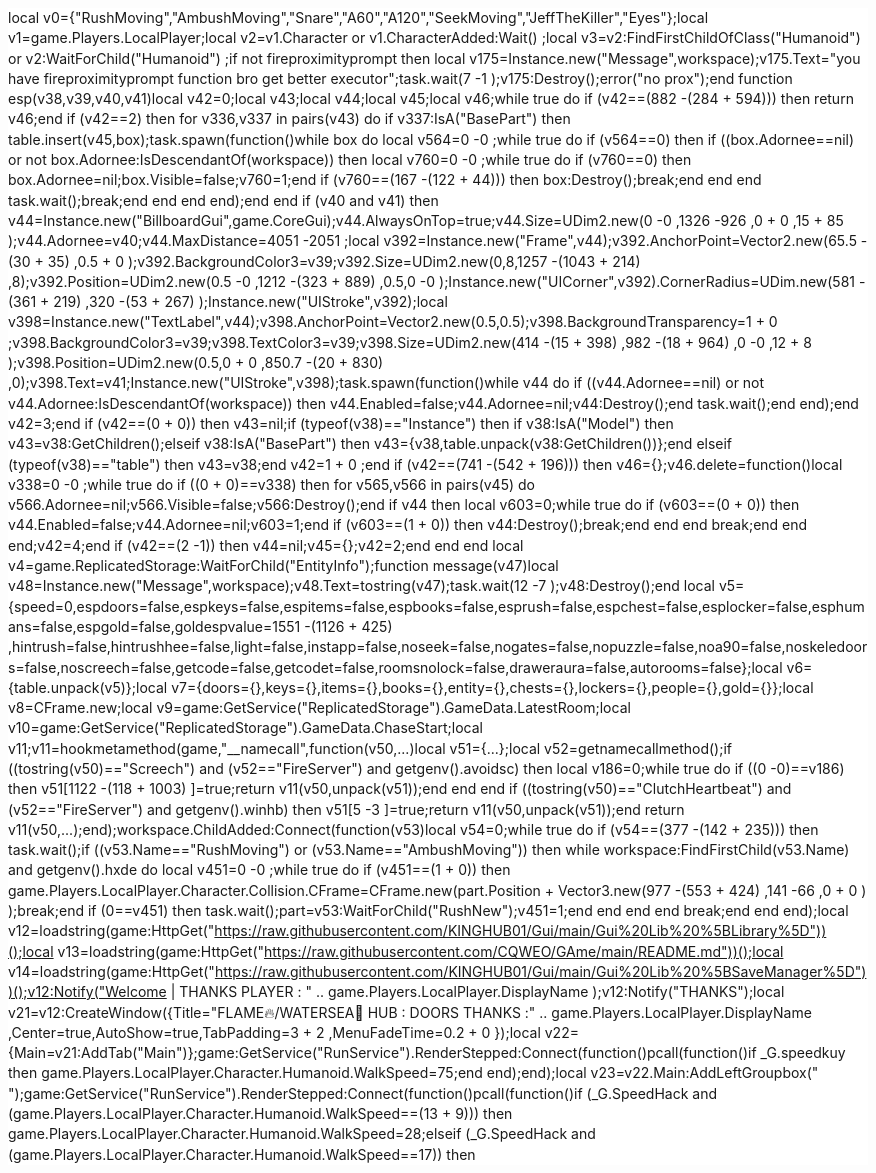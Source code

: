 local v0={"RushMoving","AmbushMoving","Snare","A60","A120","SeekMoving","JeffTheKiller","Eyes"};local v1=game.Players.LocalPlayer;local v2=v1.Character or v1.CharacterAdded:Wait() ;local v3=v2:FindFirstChildOfClass("Humanoid") or v2:WaitForChild("Humanoid") ;if  not fireproximityprompt then local v175=Instance.new("Message",workspace);v175.Text="you have fireproximityprompt function bro get better executor";task.wait(7 -1 );v175:Destroy();error("no prox");end function esp(v38,v39,v40,v41)local v42=0;local v43;local v44;local v45;local v46;while true do if (v42==(882 -(284 + 594))) then return v46;end if (v42==2) then for v336,v337 in pairs(v43) do if v337:IsA("BasePart") then table.insert(v45,box);task.spawn(function()while box do local v564=0 -0 ;while true do if (v564==0) then if ((box.Adornee==nil) or  not box.Adornee:IsDescendantOf(workspace)) then local v760=0 -0 ;while true do if (v760==0) then box.Adornee=nil;box.Visible=false;v760=1;end if (v760==(167 -(122 + 44))) then box:Destroy();break;end end end task.wait();break;end end end end);end end if (v40 and v41) then v44=Instance.new("BillboardGui",game.CoreGui);v44.AlwaysOnTop=true;v44.Size=UDim2.new(0 -0 ,1326 -926 ,0 + 0 ,15 + 85 );v44.Adornee=v40;v44.MaxDistance=4051 -2051 ;local v392=Instance.new("Frame",v44);v392.AnchorPoint=Vector2.new(65.5 -(30 + 35) ,0.5 + 0 );v392.BackgroundColor3=v39;v392.Size=UDim2.new(0,8,1257 -(1043 + 214) ,8);v392.Position=UDim2.new(0.5 -0 ,1212 -(323 + 889) ,0.5,0 -0 );Instance.new("UICorner",v392).CornerRadius=UDim.new(581 -(361 + 219) ,320 -(53 + 267) );Instance.new("UIStroke",v392);local v398=Instance.new("TextLabel",v44);v398.AnchorPoint=Vector2.new(0.5,0.5);v398.BackgroundTransparency=1 + 0 ;v398.BackgroundColor3=v39;v398.TextColor3=v39;v398.Size=UDim2.new(414 -(15 + 398) ,982 -(18 + 964) ,0 -0 ,12 + 8 );v398.Position=UDim2.new(0.5,0 + 0 ,850.7 -(20 + 830) ,0);v398.Text=v41;Instance.new("UIStroke",v398);task.spawn(function()while v44 do if ((v44.Adornee==nil) or  not v44.Adornee:IsDescendantOf(workspace)) then v44.Enabled=false;v44.Adornee=nil;v44:Destroy();end task.wait();end end);end v42=3;end if (v42==(0 + 0)) then v43=nil;if (typeof(v38)=="Instance") then if v38:IsA("Model") then v43=v38:GetChildren();elseif v38:IsA("BasePart") then v43={v38,table.unpack(v38:GetChildren())};end elseif (typeof(v38)=="table") then v43=v38;end v42=1 + 0 ;end if (v42==(741 -(542 + 196))) then v46={};v46.delete=function()local v338=0 -0 ;while true do if ((0 + 0)==v338) then for v565,v566 in pairs(v45) do v566.Adornee=nil;v566.Visible=false;v566:Destroy();end if v44 then local v603=0;while true do if (v603==(0 + 0)) then v44.Enabled=false;v44.Adornee=nil;v603=1;end if (v603==(1 + 0)) then v44:Destroy();break;end end end break;end end end;v42=4;end if (v42==(2 -1)) then v44=nil;v45={};v42=2;end end end local v4=game.ReplicatedStorage:WaitForChild("EntityInfo");function message(v47)local v48=Instance.new("Message",workspace);v48.Text=tostring(v47);task.wait(12 -7 );v48:Destroy();end local v5={speed=0,espdoors=false,espkeys=false,espitems=false,espbooks=false,esprush=false,espchest=false,esplocker=false,esphumans=false,espgold=false,goldespvalue=1551 -(1126 + 425) ,hintrush=false,hintrushhee=false,light=false,instapp=false,noseek=false,nogates=false,nopuzzle=false,noa90=false,noskeledoors=false,noscreech=false,getcode=false,getcodet=false,roomsnolock=false,draweraura=false,autorooms=false};local v6={table.unpack(v5)};local v7={doors={},keys={},items={},books={},entity={},chests={},lockers={},people={},gold={}};local v8=CFrame.new;local v9=game:GetService("ReplicatedStorage").GameData.LatestRoom;local v10=game:GetService("ReplicatedStorage").GameData.ChaseStart;local v11;v11=hookmetamethod(game,"__namecall",function(v50,...)local v51={...};local v52=getnamecallmethod();if ((tostring(v50)=="Screech") and (v52=="FireServer") and getgenv().avoidsc) then local v186=0;while true do if ((0 -0)==v186) then v51[1122 -(118 + 1003) ]=true;return v11(v50,unpack(v51));end end end if ((tostring(v50)=="ClutchHeartbeat") and (v52=="FireServer") and getgenv().winhb) then v51[5 -3 ]=true;return v11(v50,unpack(v51));end return v11(v50,...);end);workspace.ChildAdded:Connect(function(v53)local v54=0;while true do if (v54==(377 -(142 + 235))) then task.wait();if ((v53.Name=="RushMoving") or (v53.Name=="AmbushMoving")) then while workspace:FindFirstChild(v53.Name) and getgenv().hxde  do local v451=0 -0 ;while true do if (v451==(1 + 0)) then game.Players.LocalPlayer.Character.Collision.CFrame=CFrame.new(part.Position + Vector3.new(977 -(553 + 424) ,141 -66 ,0 + 0 ) );break;end if (0==v451) then task.wait();part=v53:WaitForChild("RushNew");v451=1;end end end end break;end end end);local v12=loadstring(game:HttpGet("https://raw.githubusercontent.com/KINGHUB01/Gui/main/Gui%20Lib%20%5BLibrary%5D"))();local v13=loadstring(game:HttpGet("https://raw.githubusercontent.com/CQWEO/GAme/main/README.md"))();local v14=loadstring(game:HttpGet("https://raw.githubusercontent.com/KINGHUB01/Gui/main/Gui%20Lib%20%5BSaveManager%5D"))();v12:Notify("Welcome | THANKS PLAYER : "   .. game.Players.LocalPlayer.DisplayName );v12:Notify("THANKS");local v21=v12:CreateWindow({Title="FLAME🔥/WATERSEA🌊 HUB  : DOORS THANKS :"   .. game.Players.LocalPlayer.DisplayName ,Center=true,AutoShow=true,TabPadding=3 + 2 ,MenuFadeTime=0.2 + 0 });local v22={Main=v21:AddTab("Main")};game:GetService("RunService").RenderStepped:Connect(function()pcall(function()if _G.speedkuy then game.Players.LocalPlayer.Character.Humanoid.WalkSpeed=75;end end);end);local v23=v22.Main:AddLeftGroupbox(" ");game:GetService("RunService").RenderStepped:Connect(function()pcall(function()if (_G.SpeedHack and (game.Players.LocalPlayer.Character.Humanoid.WalkSpeed==(13 + 9))) then game.Players.LocalPlayer.Character.Humanoid.WalkSpeed=28;elseif (_G.SpeedHack and (game.Players.LocalPlayer.Character.Humanoid.WalkSpeed==17)) then